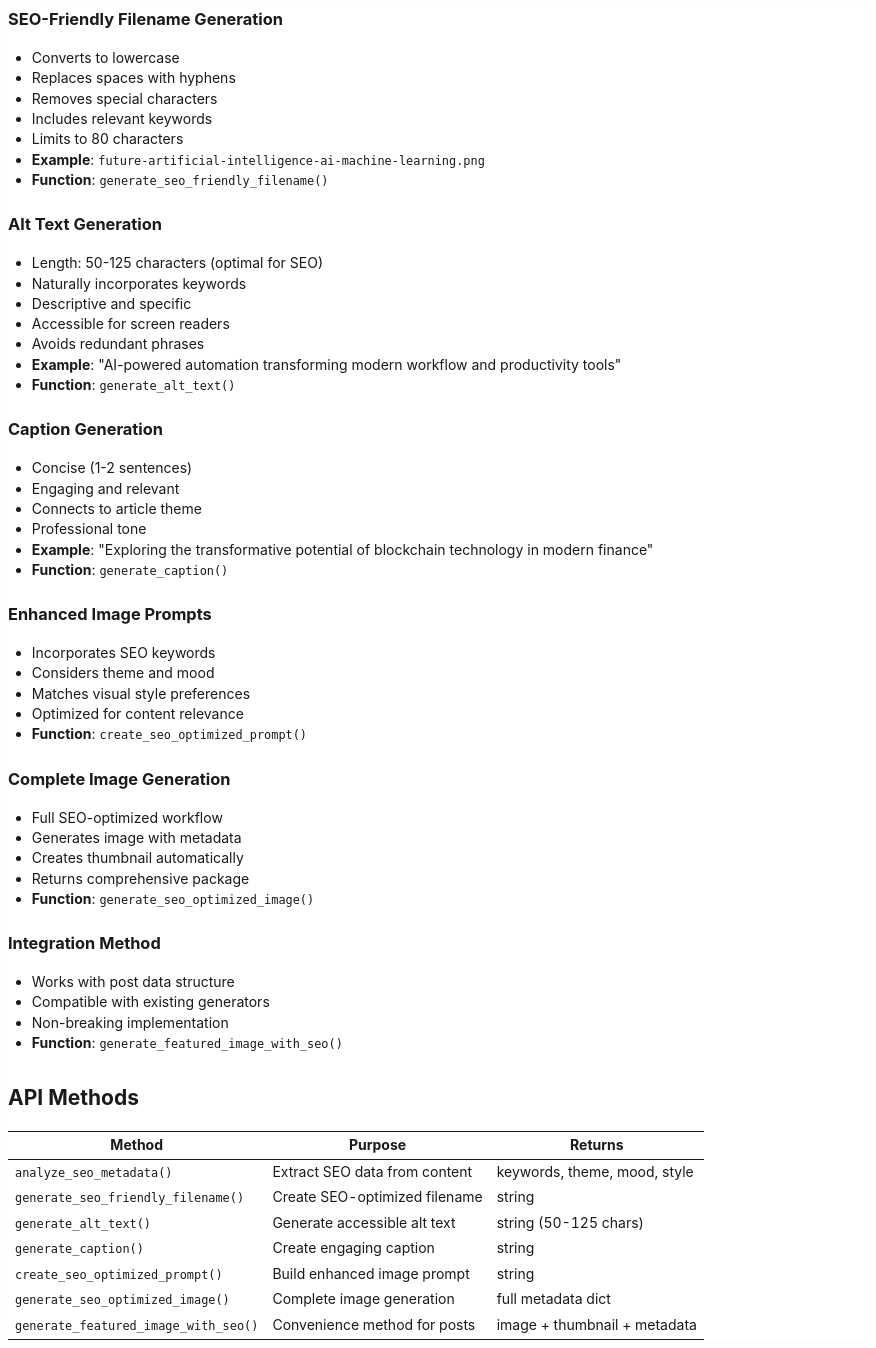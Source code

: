 ### SEO-Friendly Filename Generation
- Converts to lowercase
- Replaces spaces with hyphens
- Removes special characters
- Includes relevant keywords
- Limits to 80 characters
- **Example**: `future-artificial-intelligence-ai-machine-learning.png`
- **Function**: `generate_seo_friendly_filename()`

### Alt Text Generation
- Length: 50-125 characters (optimal for SEO)
- Naturally incorporates keywords
- Descriptive and specific
- Accessible for screen readers
- Avoids redundant phrases
- **Example**: "AI-powered automation transforming modern workflow and productivity tools"
- **Function**: `generate_alt_text()`

### Caption Generation
- Concise (1-2 sentences)
- Engaging and relevant
- Connects to article theme
- Professional tone
- **Example**: "Exploring the transformative potential of blockchain technology in modern finance"
- **Function**: `generate_caption()`

### Enhanced Image Prompts
- Incorporates SEO keywords
- Considers theme and mood
- Matches visual style preferences
- Optimized for content relevance
- **Function**: `create_seo_optimized_prompt()`

### Complete Image Generation
- Full SEO-optimized workflow
- Generates image with metadata
- Creates thumbnail automatically
- Returns comprehensive package
- **Function**: `generate_seo_optimized_image()`

### Integration Method
- Works with post data structure
- Compatible with existing generators
- Non-breaking implementation
- **Function**: `generate_featured_image_with_seo()`

## API Methods

| Method | Purpose | Returns |
|--------|---------|---------|
| `analyze_seo_metadata()` | Extract SEO data from content | keywords, theme, mood, style |
| `generate_seo_friendly_filename()` | Create SEO-optimized filename | string |
| `generate_alt_text()` | Generate accessible alt text | string (50-125 chars) |
| `generate_caption()` | Create engaging caption | string |
| `create_seo_optimized_prompt()` | Build enhanced image prompt | string |
| `generate_seo_optimized_image()` | Complete image generation | full metadata dict |
| `generate_featured_image_with_seo()` | Convenience method for posts | image + thumbnail + metadata |